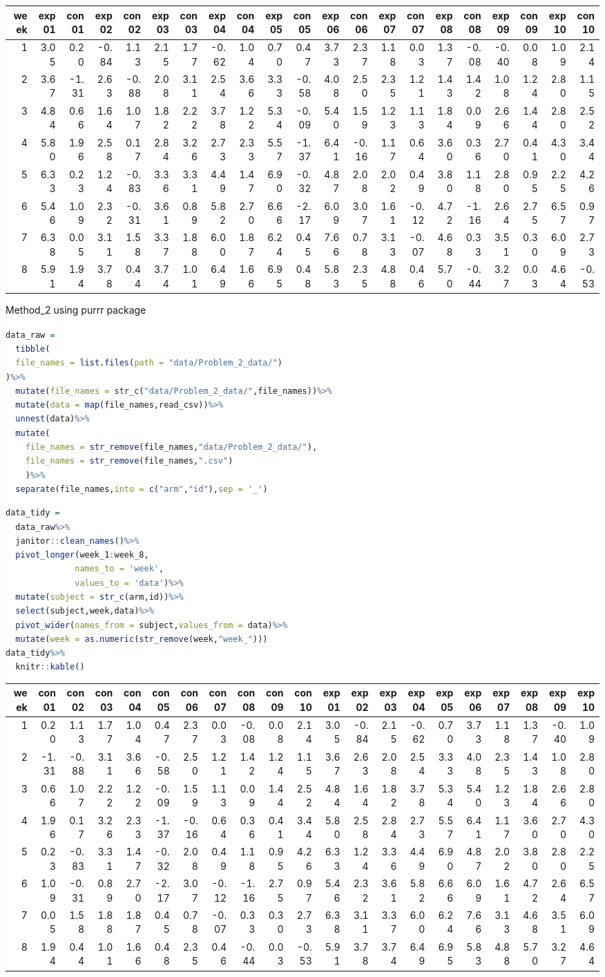 | week | exp01 | con01 | exp02 | con02 | exp03 | con03 | exp04 | con04 | exp05 | con05 | exp06 | con06 | exp07 | con07 | exp08 | con08 | exp09 | con09 | exp10 | con10 |
|-----:|------:|------:|------:|------:|------:|------:|------:|------:|------:|------:|------:|------:|------:|------:|------:|------:|------:|------:|------:|------:|
|    1 |  3.05 |  0.20 | -0.84 |  1.13 |  2.15 |  1.77 | -0.62 |  1.04 |  0.70 |  0.47 |  3.73 |  2.37 |  1.18 |  0.03 |  1.37 | -0.08 | -0.40 |  0.08 |  1.09 |  2.14 |
|    2 |  3.67 | -1.31 |  2.63 | -0.88 |  2.08 |  3.11 |  2.54 |  3.66 |  3.33 | -0.58 |  4.08 |  2.50 |  2.35 |  1.21 |  1.43 |  1.42 |  1.08 |  1.24 |  2.80 |  1.15 |
|    3 |  4.84 |  0.66 |  1.64 |  1.07 |  1.82 |  2.22 |  3.78 |  1.22 |  5.34 | -0.09 |  5.40 |  1.59 |  1.23 |  1.13 |  1.84 |  0.09 |  2.66 |  1.44 |  2.80 |  2.52 |
|    4 |  5.80 |  1.96 |  2.58 |  0.17 |  2.84 |  3.26 |  2.73 |  2.33 |  5.57 | -1.37 |  6.41 | -0.16 |  1.17 |  0.64 |  3.60 |  0.36 |  2.70 |  0.41 |  4.30 |  3.44 |
|    5 |  6.33 |  0.23 |  1.24 | -0.83 |  3.36 |  3.31 |  4.49 |  1.47 |  6.90 | -0.32 |  4.87 |  2.08 |  2.02 |  0.49 |  3.80 |  1.18 |  2.80 |  0.95 |  2.25 |  4.26 |
|    6 |  5.46 |  1.09 |  2.32 | -0.31 |  3.61 |  0.89 |  5.82 |  2.70 |  6.66 | -2.17 |  6.09 |  3.07 |  1.61 | -0.12 |  4.72 | -1.16 |  2.64 |  2.75 |  6.57 |  0.97 |
|    7 |  6.38 |  0.05 |  3.11 |  1.58 |  3.37 |  1.88 |  6.00 |  1.87 |  6.24 |  0.45 |  7.66 |  0.78 |  3.13 | -0.07 |  4.68 |  0.33 |  3.51 |  0.30 |  6.09 |  2.73 |
|    8 |  5.91 |  1.94 |  3.78 |  0.44 |  3.74 |  1.01 |  6.49 |  1.66 |  6.95 |  0.48 |  5.83 |  2.35 |  4.88 |  0.46 |  5.70 | -0.44 |  3.27 |  0.03 |  4.64 | -0.53 |

Method\_2 using purrr package

``` r
data_raw = 
  tibble(
  file_names = list.files(path = "data/Problem_2_data/")
)%>%
  mutate(file_names = str_c("data/Problem_2_data/",file_names))%>%
  mutate(data = map(file_names,read_csv))%>%
  unnest(data)%>%
  mutate(
    file_names = str_remove(file_names,"data/Problem_2_data/"),
    file_names = str_remove(file_names,".csv")
    )%>%
  separate(file_names,into = c("arm","id"),sep = '_')
```

``` r
data_tidy = 
  data_raw%>%
  janitor::clean_names()%>%
  pivot_longer(week_1:week_8,
              names_to = 'week',
              values_to = 'data')%>%
  mutate(subject = str_c(arm,id))%>%
  select(subject,week,data)%>%
  pivot_wider(names_from = subject,values_from = data)%>%
  mutate(week = as.numeric(str_remove(week,"week_")))
data_tidy%>%
  knitr::kable()
```

| week | con01 | con02 | con03 | con04 | con05 | con06 | con07 | con08 | con09 | con10 | exp01 | exp02 | exp03 | exp04 | exp05 | exp06 | exp07 | exp08 | exp09 | exp10 |
|-----:|------:|------:|------:|------:|------:|------:|------:|------:|------:|------:|------:|------:|------:|------:|------:|------:|------:|------:|------:|------:|
|    1 |  0.20 |  1.13 |  1.77 |  1.04 |  0.47 |  2.37 |  0.03 | -0.08 |  0.08 |  2.14 |  3.05 | -0.84 |  2.15 | -0.62 |  0.70 |  3.73 |  1.18 |  1.37 | -0.40 |  1.09 |
|    2 | -1.31 | -0.88 |  3.11 |  3.66 | -0.58 |  2.50 |  1.21 |  1.42 |  1.24 |  1.15 |  3.67 |  2.63 |  2.08 |  2.54 |  3.33 |  4.08 |  2.35 |  1.43 |  1.08 |  2.80 |
|    3 |  0.66 |  1.07 |  2.22 |  1.22 | -0.09 |  1.59 |  1.13 |  0.09 |  1.44 |  2.52 |  4.84 |  1.64 |  1.82 |  3.78 |  5.34 |  5.40 |  1.23 |  1.84 |  2.66 |  2.80 |
|    4 |  1.96 |  0.17 |  3.26 |  2.33 | -1.37 | -0.16 |  0.64 |  0.36 |  0.41 |  3.44 |  5.80 |  2.58 |  2.84 |  2.73 |  5.57 |  6.41 |  1.17 |  3.60 |  2.70 |  4.30 |
|    5 |  0.23 | -0.83 |  3.31 |  1.47 | -0.32 |  2.08 |  0.49 |  1.18 |  0.95 |  4.26 |  6.33 |  1.24 |  3.36 |  4.49 |  6.90 |  4.87 |  2.02 |  3.80 |  2.80 |  2.25 |
|    6 |  1.09 | -0.31 |  0.89 |  2.70 | -2.17 |  3.07 | -0.12 | -1.16 |  2.75 |  0.97 |  5.46 |  2.32 |  3.61 |  5.82 |  6.66 |  6.09 |  1.61 |  4.72 |  2.64 |  6.57 |
|    7 |  0.05 |  1.58 |  1.88 |  1.87 |  0.45 |  0.78 | -0.07 |  0.33 |  0.30 |  2.73 |  6.38 |  3.11 |  3.37 |  6.00 |  6.24 |  7.66 |  3.13 |  4.68 |  3.51 |  6.09 |
|    8 |  1.94 |  0.44 |  1.01 |  1.66 |  0.48 |  2.35 |  0.46 | -0.44 |  0.03 | -0.53 |  5.91 |  3.78 |  3.74 |  6.49 |  6.95 |  5.83 |  4.88 |  5.70 |  3.27 |  4.64 |

